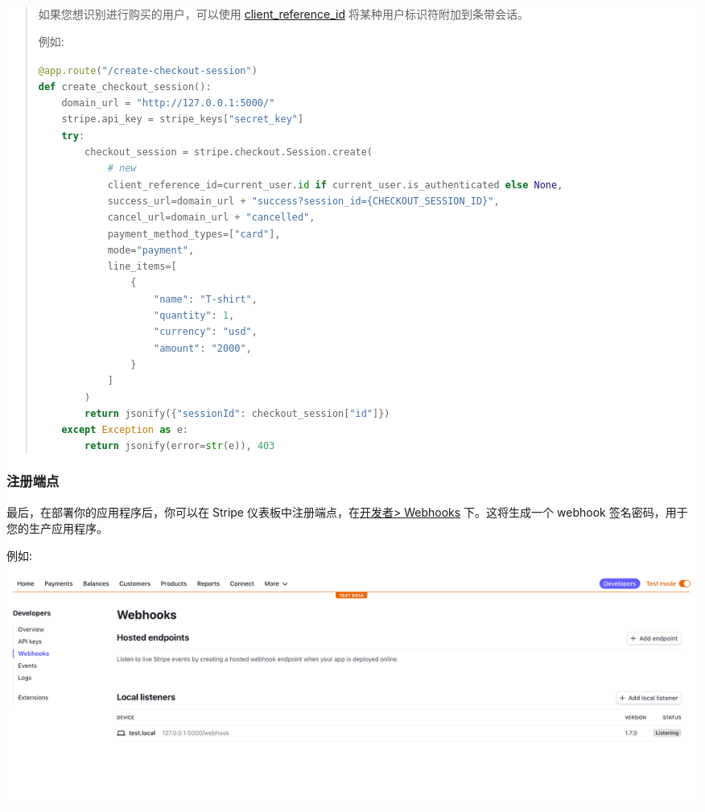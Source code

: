 > 如果您想识别进行购买的用户，可以使用 [client_reference_id](https://stripe.com/docs/api/checkout/sessions/object) 将某种用户标识符附加到条带会话。
> 
> 例如:
> 
> ```py
> @app.route("/create-checkout-session")
> def create_checkout_session():
>     domain_url = "http://127.0.0.1:5000/"
>     stripe.api_key = stripe_keys["secret_key"]
>     try:
>         checkout_session = stripe.checkout.Session.create(
>             # new
>             client_reference_id=current_user.id if current_user.is_authenticated else None,
>             success_url=domain_url + "success?session_id={CHECKOUT_SESSION_ID}",
>             cancel_url=domain_url + "cancelled",
>             payment_method_types=["card"],
>             mode="payment",
>             line_items=[
>                 {
>                     "name": "T-shirt",
>                     "quantity": 1,
>                     "currency": "usd",
>                     "amount": "2000",
>                 }
>             ]
>         )
>         return jsonify({"sessionId": checkout_session["id"]})
>     except Exception as e:
>         return jsonify(error=str(e)), 403 
> ```

### 注册端点

最后，在部署你的应用程序后，你可以在 Stripe 仪表板中注册端点，在[开发者> Webhooks](https://dashboard.stripe.com/test/webhooks) 下。这将生成一个 webhook 签名密码，用于您的生产应用程序。

例如:

![Flask webhook](img/65ec2ec3585ae4a33a365cd72100601b.png)
